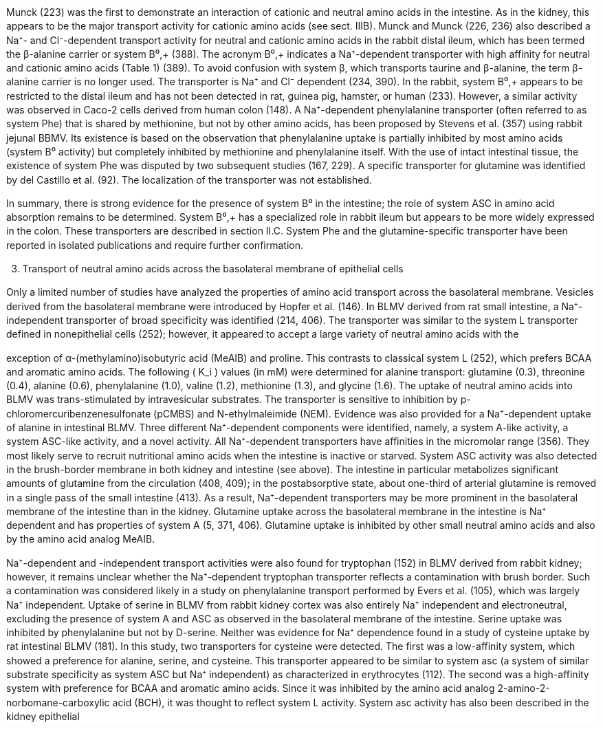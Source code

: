 Munck (223) was the first to demonstrate an interaction of cationic and neutral amino acids in the intestine. As in the kidney, this appears to be the major transport activity for cationic amino acids (see sect. IIIB). Munck and Munck (226, 236) also described a Na⁺- and Cl⁻-dependent transport activity for neutral and cationic amino acids in the rabbit distal ileum, which has been termed the β-alanine carrier or system B⁰,+ (388). The acronym B⁰,+ indicates a Na⁺-dependent transporter with high affinity for neutral and cationic amino acids (Table 1) (389). To avoid confusion with system β, which transports taurine and β-alanine, the term β-alanine carrier is no longer used. The transporter is Na⁺ and Cl⁻ dependent (234, 390). In the rabbit, system B⁰,+ appears to be restricted to the distal ileum and has not been detected in rat, guinea pig, hamster, or human (233). However, a similar activity was observed in Caco-2 cells derived from human colon (148). A Na⁺-dependent phenylalanine transporter (often referred to as system Phe) that is shared by methionine, but not by other amino acids, has been proposed by Stevens et al. (357) using rabbit jejunal BBMV. Its existence is based on the observation that phenylalanine uptake is partially inhibited by most amino acids (system B⁰ activity) but completely inhibited by methionine and phenylalanine itself. With the use of intact intestinal tissue, the existence of system Phe was disputed by two subsequent studies (167, 229). A specific transporter for glutamine was identified by del Castillo et al. (92). The localization of the transporter was not established.

In summary, there is strong evidence for the presence of system B⁰ in the intestine; the role of system ASC in amino acid absorption remains to be determined. System B⁰,+ has a specialized role in rabbit ileum but appears to be more widely expressed in the colon. These transporters are described in section II.C. System Phe and the glutamine-specific transporter have been reported in isolated publications and require further confirmation.

3. Transport of neutral amino acids across the basolateral membrane of epithelial cells

Only a limited number of studies have analyzed the properties of amino acid transport across the basolateral membrane. Vesicles derived from the basolateral membrane were introduced by Hopfer et al. (146). In BLMV derived from rat small intestine, a Na⁺-independent transporter of broad specificity was identified (214, 406). The transporter was similar to the system L transporter defined in nonepithelial cells (252); however, it appeared to accept a large variety of neutral amino acids with the

exception of α-(methylamino)isobutyric acid (MeAIB) and proline. This contrasts to classical system L (252), which prefers BCAA and aromatic amino acids. The following \( K_i \) values (in mM) were determined for alanine transport: glutamine (0.3), threonine (0.4), alanine (0.6), phenylalanine (1.0), valine (1.2), methionine (1.3), and glycine (1.6). The uptake of neutral amino acids into BLMV was trans-stimulated by intravesicular substrates. The transporter is sensitive to inhibition by p-chloromercuribenzenesulfonate (pCMBS) and N-ethylmaleimide (NEM). Evidence was also provided for a Na⁺-dependent uptake of alanine in intestinal BLMV. Three different Na⁺-dependent components were identified, namely, a system A-like activity, a system ASC-like activity, and a novel activity. All Na⁺-dependent transporters have affinities in the micromolar range (356). They most likely serve to recruit nutritional amino acids when the intestine is inactive or starved. System ASC activity was also detected in the brush-border membrane in both kidney and intestine (see above). The intestine in particular metabolizes significant amounts of glutamine from the circulation (408, 409); in the postabsorptive state, about one-third of arterial glutamine is removed in a single pass of the small intestine (413). As a result, Na⁺-dependent transporters may be more prominent in the basolateral membrane of the intestine than in the kidney. Glutamine uptake across the basolateral membrane in the intestine is Na⁺ dependent and has properties of system A (5, 371, 406). Glutamine uptake is inhibited by other small neutral amino acids and also by the amino acid analog MeAIB.

Na⁺-dependent and -independent transport activities were also found for tryptophan (152) in BLMV derived from rabbit kidney; however, it remains unclear whether the Na⁺-dependent tryptophan transporter reflects a contamination with brush border. Such a contamination was considered likely in a study on phenylalanine transport performed by Evers et al. (105), which was largely Na⁺ independent. Uptake of serine in BLMV from rabbit kidney cortex was also entirely Na⁺ independent and electroneutral, excluding the presence of system A and ASC as observed in the basolateral membrane of the intestine. Serine uptake was inhibited by phenylalanine but not by D-serine. Neither was evidence for Na⁺ dependence found in a study of cysteine uptake by rat intestinal BLMV (181). In this study, two transporters for cysteine were detected. The first was a low-affinity system, which showed a preference for alanine, serine, and cysteine. This transporter appeared to be similar to system asc (a system of similar substrate specificity as system ASC but Na⁺ independent) as characterized in erythrocytes (112). The second was a high-affinity system with preference for BCAA and aromatic amino acids. Since it was inhibited by the amino acid analog 2-amino-2-norbomane-carboxylic acid (BCH), it was thought to reflect system L activity. System asc activity has also been described in the kidney epithelial
